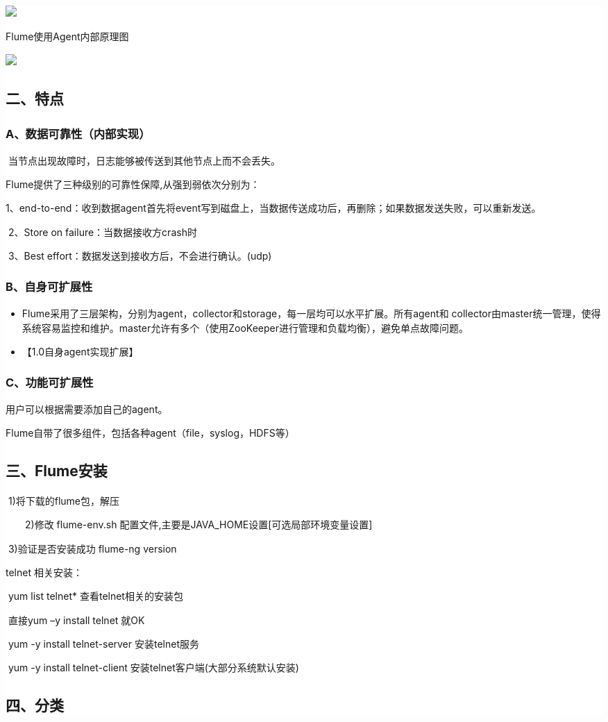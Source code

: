 ![](https://wx1.sinaimg.cn/large/005zftzDly1g1jrhaxmslj30mx0dbju2.jpg)

Flume使用Agent内部原理图

![](https://wx1.sinaimg.cn/large/005zftzDly1g1jri44xz1j30l80d00uq.jpg)



## 二、特点

###  A、数据可靠性（内部实现）

​     当节点出现故障时，日志能够被传送到其他节点上而不会丢失。

 Flume提供了三种级别的可靠性保障,从强到弱依次分别为：

​    1、end-to-end：收到数据agent首先将event写到磁盘上，当数据传送成功后，再删除；如果数据发送失败，可以重新发送。

​    2、Store on failure：当数据接收方crash时

​    3、Best effort：数据发送到接收方后，不会进行确认。(udp)



###   B、自身可扩展性

*  Flume采用了三层架构，分别为agent，collector和storage，每一层均可以水平扩展。所有agent和 collector由master统一管理，使得系统容易监控和维护。master允许有多个（使用ZooKeeper进行管理和负载均衡），避免单点故障问题。

* 【1.0自身agent实现扩展】



###  C、功能可扩展性

  用户可以根据需要添加自己的agent。

   Flume自带了很多组件，包括各种agent（file，syslog，HDFS等）

## 三、Flume安装

​       1)将下载的flume包，解压

　　2)修改 flume-env.sh 配置文件,主要是JAVA_HOME设置[可选局部环境变量设置]

​        3)验证是否安装成功 flume-ng version

telnet 相关安装：

​     yum list telnet*   查看telnet相关的安装包

​     直接yum –y install telnet 就OK

​     yum -y install telnet-server 安装telnet服务

​     yum -y install telnet-client  安装telnet客户端(大部分系统默认安装)

## 四、分类
